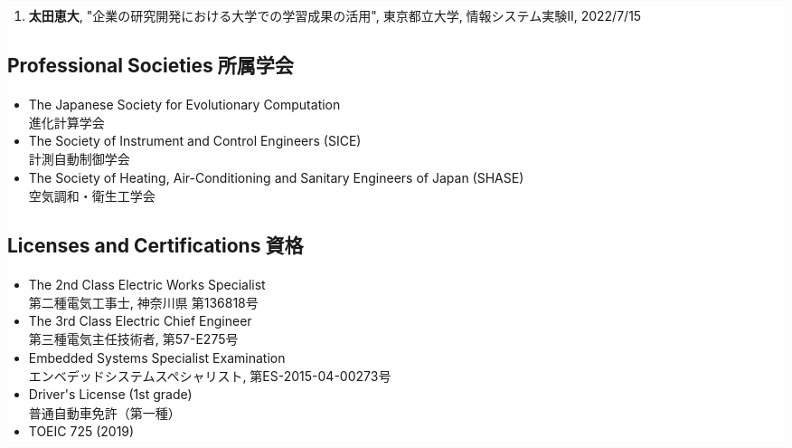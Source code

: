 1. __太田恵大__, "企業の研究開発における大学での学習成果の活用", 東京都立大学, 情報システム実験II, 2022/7/15


## Professional Societies 所属学会
* The Japanese Society for Evolutionary Computation  
  進化計算学会
* The Society of Instrument and Control Engineers (SICE)  
  計測自動制御学会
* The Society of Heating, Air-Conditioning and Sanitary Engineers of Japan (SHASE)  
  空気調和・衛生工学会

## Licenses and Certifications 資格
* The 2nd Class Electric Works Specialist  
  第二種電気工事士, 神奈川県 第136818号
* The 3rd Class Electric Chief Engineer  
  第三種電気主任技術者, 第57-E275号
* Embedded Systems Specialist Examination  
  エンベデッドシステムスペシャリスト, 第ES-2015-04-00273号
* Driver's License (1st grade)  
  普通自動車免許（第一種）
* TOEIC 725 (2019)  


